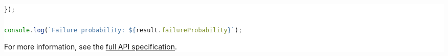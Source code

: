 ```javascript
});

console.log(`Failure probability: ${result.failureProbability}`);
```

For more information, see the [full API specification](./openapi.yaml).
